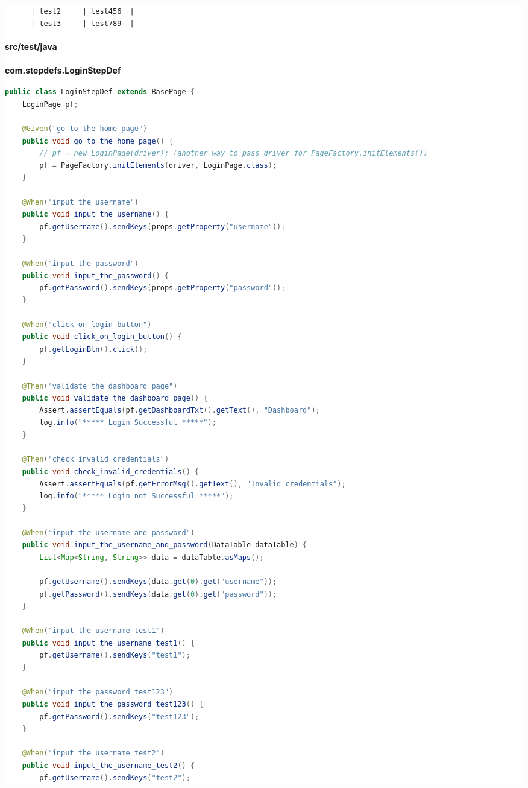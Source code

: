 ```gherkin
      | test2     | test456  |
      | test3     | test789  |
```
#### src/test/java
**com.stepdefs.LoginStepDef**
```java
public class LoginStepDef extends BasePage {
	LoginPage pf;
	
	@Given("go to the home page")
	public void go_to_the_home_page() {
        // pf = new LoginPage(driver); (another way to pass driver for PageFactory.initElements())
		pf = PageFactory.initElements(driver, LoginPage.class);
	}

	@When("input the username")
	public void input_the_username() {
		pf.getUsername().sendKeys(props.getProperty("username"));
	}

	@When("input the password")
	public void input_the_password() {
		pf.getPassword().sendKeys(props.getProperty("password"));
	}

	@When("click on login button")
	public void click_on_login_button() {
		pf.getLoginBtn().click();
	}

	@Then("validate the dashboard page")
	public void validate_the_dashboard_page() {
		Assert.assertEquals(pf.getDashboardTxt().getText(), "Dashboard");
		log.info("***** Login Successful *****");
	}
	
	@Then("check invalid credentials")
	public void check_invalid_credentials() {
		Assert.assertEquals(pf.getErrorMsg().getText(), "Invalid credentials");
		log.info("***** Login not Successful *****");
	}

	@When("input the username and password")
	public void input_the_username_and_password(DataTable dataTable) {
		List<Map<String, String>> data = dataTable.asMaps();
		
		pf.getUsername().sendKeys(data.get(0).get("username"));
		pf.getPassword().sendKeys(data.get(0).get("password"));
	}

	@When("input the username test1")
	public void input_the_username_test1() {
		pf.getUsername().sendKeys("test1");
	}

	@When("input the password test123")
	public void input_the_password_test123() {
		pf.getPassword().sendKeys("test123");
	}

	@When("input the username test2")
	public void input_the_username_test2() {
		pf.getUsername().sendKeys("test2");
```